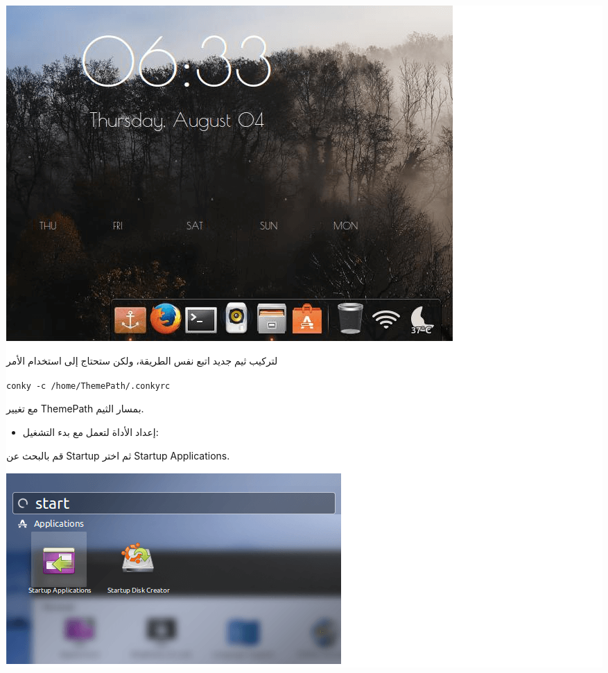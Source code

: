 ![img](images/Conky_Vision.png)

لتركيب ثيم جديد اتبع نفس الطريقة، ولكن ستحتاج إلى استخدام الأمر

```
conky -c /home/ThemePath/.conkyrc
```

مع تغيير ThemePath بمسار الثيم.

- إعداد الأداة لتعمل مع بدء التشغيل:

قم بالبحث عن Startup ثم اختر Startup Applications.

![img](images/Startup_1.png)
